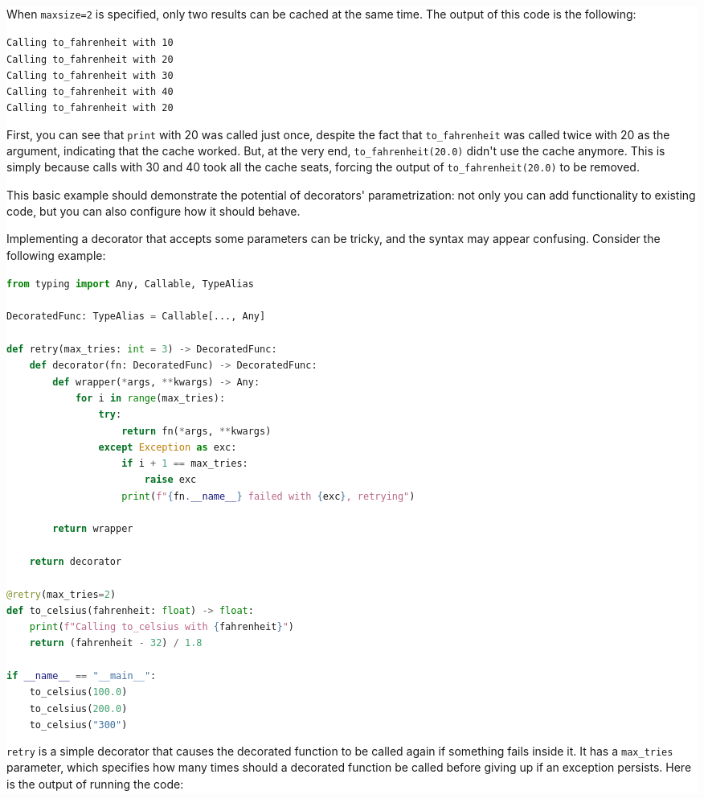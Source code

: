 When `maxsize=2` is specified, only two results can be cached at the same time. The output of this code is the following:

```plaintext
Calling to_fahrenheit with 10
Calling to_fahrenheit with 20
Calling to_fahrenheit with 30
Calling to_fahrenheit with 40
Calling to_fahrenheit with 20
```

First, you can see that `print` with 20 was called just once, despite the fact that `to_fahrenheit` was called twice with 20 as the argument, indicating that the cache worked. But, at the very end, `to_fahrenheit(20.0)` didn't use the cache anymore. This is simply because calls with 30 and 40 took all the cache seats, forcing the output of `to_fahrenheit(20.0)` to be removed.

This basic example should demonstrate the potential of decorators' parametrization: not only you can add functionality to existing code, but you can also configure how it should behave.

Implementing a decorator that accepts some parameters can be tricky, and the syntax may appear confusing. Consider the following example:

```python
from typing import Any, Callable, TypeAlias

DecoratedFunc: TypeAlias = Callable[..., Any]

def retry(max_tries: int = 3) -> DecoratedFunc:
    def decorator(fn: DecoratedFunc) -> DecoratedFunc:
        def wrapper(*args, **kwargs) -> Any:
            for i in range(max_tries):
                try:
                    return fn(*args, **kwargs)
                except Exception as exc:
                    if i + 1 == max_tries:
                        raise exc
                    print(f"{fn.__name__} failed with {exc}, retrying")

        return wrapper

    return decorator

@retry(max_tries=2)
def to_celsius(fahrenheit: float) -> float:
    print(f"Calling to_celsius with {fahrenheit}")
    return (fahrenheit - 32) / 1.8

if __name__ == "__main__":
    to_celsius(100.0)
    to_celsius(200.0)
    to_celsius("300")
```

`retry` is a simple decorator that causes the decorated function to be called again if something fails inside it. It has a `max_tries` parameter, which specifies how many times should a decorated function be called before giving up if an exception persists. Here is the output of running the code:
